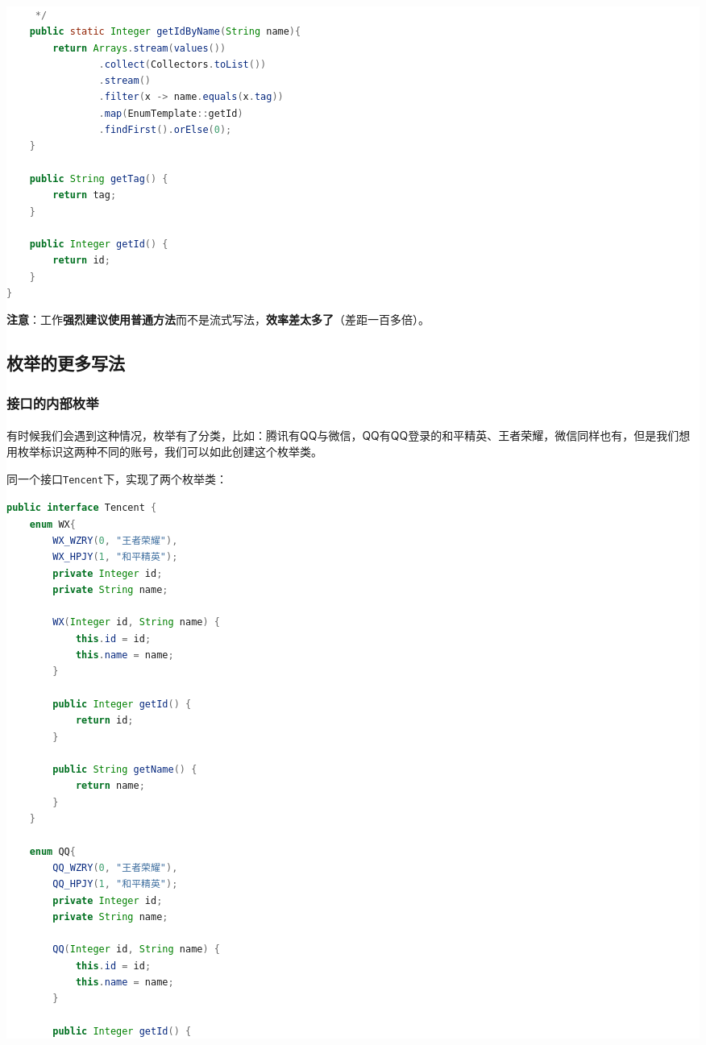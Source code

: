 ```java
     */
    public static Integer getIdByName(String name){
        return Arrays.stream(values())
                .collect(Collectors.toList())
                .stream()
                .filter(x -> name.equals(x.tag))
                .map(EnumTemplate::getId)
                .findFirst().orElse(0);
    }

    public String getTag() {
        return tag;
    }

    public Integer getId() {
        return id;
    }
}
```

**注意**：工作**强烈建议使用普通方法**而不是流式写法，**效率差太多了**（差距一百多倍）。

## 枚举的更多写法

### 接口的内部枚举

有时候我们会遇到这种情况，枚举有了分类，比如：腾讯有QQ与微信，QQ有QQ登录的和平精英、王者荣耀，微信同样也有，但是我们想用枚举标识这两种不同的账号，我们可以如此创建这个枚举类。

同一个接口`Tencent`下，实现了两个枚举类：

```java
public interface Tencent {
    enum WX{
        WX_WZRY(0, "王者荣耀"),
        WX_HPJY(1, "和平精英");
        private Integer id;
        private String name;

        WX(Integer id, String name) {
            this.id = id;
            this.name = name;
        }

        public Integer getId() {
            return id;
        }

        public String getName() {
            return name;
        }
    }

    enum QQ{
        QQ_WZRY(0, "王者荣耀"),
        QQ_HPJY(1, "和平精英");
        private Integer id;
        private String name;

        QQ(Integer id, String name) {
            this.id = id;
            this.name = name;
        }

        public Integer getId() {
```